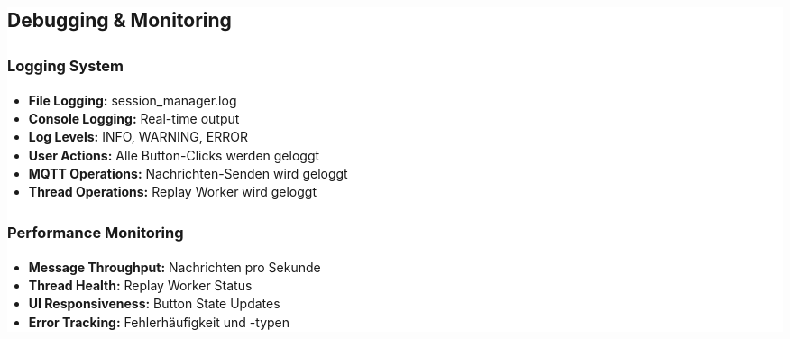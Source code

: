 ## Debugging & Monitoring

### Logging System
- **File Logging:** session_manager.log
- **Console Logging:** Real-time output
- **Log Levels:** INFO, WARNING, ERROR
- **User Actions:** Alle Button-Clicks werden geloggt
- **MQTT Operations:** Nachrichten-Senden wird geloggt
- **Thread Operations:** Replay Worker wird geloggt

### Performance Monitoring
- **Message Throughput:** Nachrichten pro Sekunde
- **Thread Health:** Replay Worker Status
- **UI Responsiveness:** Button State Updates
- **Error Tracking:** Fehlerhäufigkeit und -typen